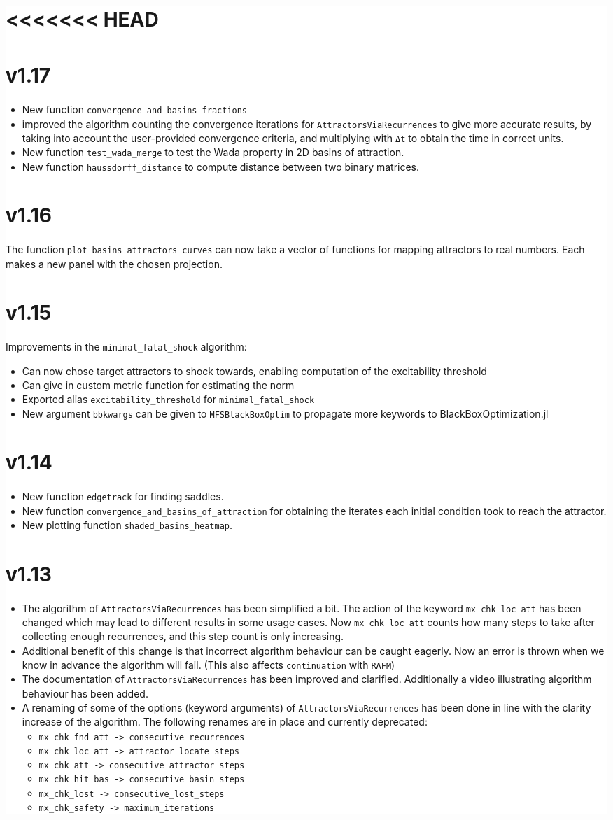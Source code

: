 <<<<<<< HEAD
=======
# v1.17

- New function `convergence_and_basins_fractions`
- improved the algorithm
counting the convergence iterations for `AttractorsViaRecurrences` to give
more accurate results, by taking into account the user-provided convergence criteria, and multiplying with `Δt` to obtain the time in correct units.
- New function `test_wada_merge` to test the Wada property in 2D basins of attraction.
- New function `haussdorff_distance` to compute distance between two binary matrices.


# v1.16

The function `plot_basins_attractors_curves` can now take a vector of functions for mapping attractors to real numbers. Each makes a new panel with the chosen projection.

# v1.15

Improvements in the `minimal_fatal_shock` algorithm:

- Can now chose target attractors to shock towards, enabling computation
  of the excitability threshold
- Can give in custom metric function for estimating the norm
- Exported alias `excitability_threshold` for `minimal_fatal_shock`
- New argument `bbkwargs` can be given to `MFSBlackBoxOptim` to propagate more keywords
  to BlackBoxOptimization.jl


# v1.14

- New function `edgetrack` for finding saddles.
- New function `convergence_and_basins_of_attraction` for obtaining the iterates each initial condition took to reach the attractor.
- New plotting function `shaded_basins_heatmap`.

# v1.13

- The algorithm of `AttractorsViaRecurrences` has been simplified a bit. The action of the keyword `mx_chk_loc_att` has been changed which may lead to different results in some usage cases. Now `mx_chk_loc_att` counts how many steps to take after collecting enough recurrences, and this step count is only increasing.
- Additional benefit of this change is that incorrect algorithm behaviour can be caught eagerly. Now an error is thrown when we know in advance the algorithm will fail. (This also affects `continuation` with `RAFM`)
- The documentation of `AttractorsViaRecurrences` has been improved and clarified. Additionally a video illustrating algorithm behaviour has been added.
- A renaming of some of the options (keyword arguments) of `AttractorsViaRecurrences` has been done in line with the clarity increase of the algorithm. The following renames are in place and currently deprecated:
  - `mx_chk_fnd_att -> consecutive_recurrences`
  - `mx_chk_loc_att -> attractor_locate_steps`
  - `mx_chk_att -> consecutive_attractor_steps`
  - `mx_chk_hit_bas -> consecutive_basin_steps`
  - `mx_chk_lost -> consecutive_lost_steps`
  - `mx_chk_safety -> maximum_iterations`
